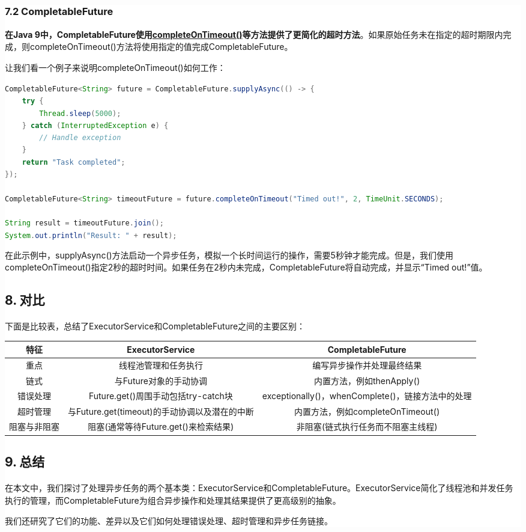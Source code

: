 ### 7.2 CompletableFuture

**在Java 9中，CompletableFuture使用[completeOnTimeout()](https://www.baeldung.com/java-completablefuture-timeout)等方法提供了更简化的超时方法**。如果原始任务未在指定的超时期限内完成，则completeOnTimeout()方法将使用指定的值完成CompletableFuture。

让我们看一个例子来说明completeOnTimeout()如何工作：

```java
CompletableFuture<String> future = CompletableFuture.supplyAsync(() -> {
    try {
        Thread.sleep(5000);
    } catch (InterruptedException e) {
        // Handle exception
    }
    return "Task completed";
});

CompletableFuture<String> timeoutFuture = future.completeOnTimeout("Timed out!", 2, TimeUnit.SECONDS);

String result = timeoutFuture.join();
System.out.println("Result: " + result);
```

在此示例中，supplyAsync()方法启动一个异步任务，模拟一个长时间运行的操作，需要5秒钟才能完成。但是，我们使用completeOnTimeout()指定2秒的超时时间。如果任务在2秒内未完成，CompletableFuture将自动完成，并显示“Timed out!”值。

## 8. 对比

下面是比较表，总结了ExecutorService和CompletableFuture之间的主要区别：

|     特征     |         ExecutorService          |                 CompletableFuture                 |
| :----------: |:--------------------------------:| :-------------------------------------------------: |
|     重点     |            线程池管理和任务执行            |             编写异步操作并处理最终结果              |
|     链式     |          与Future对象的手动协调          |             内置方法，例如thenApply()             |
|   错误处理   |   Future.get()周围手动包括try-catch块   | exceptionally()，whenComplete()，链接方法中的处理 |
|   超时管理   | 与Future.get(timeout)的手动协调以及潜在的中断 |         内置方法，例如completeOnTimeout()         |
| 阻塞与非阻塞 |    阻塞(通常等待Future.get()来检索结果)     |        非阻塞(链式执行任务而不阻塞主线程)         |

## 9. 总结

在本文中，我们探讨了处理异步任务的两个基本类：ExecutorService和CompletableFuture。ExecutorService简化了线程池和并发任务执行的管理，而CompletableFuture为组合异步操作和处理其结果提供了更高级别的抽象。

我们还研究了它们的功能、差异以及它们如何处理错误处理、超时管理和异步任务链接。